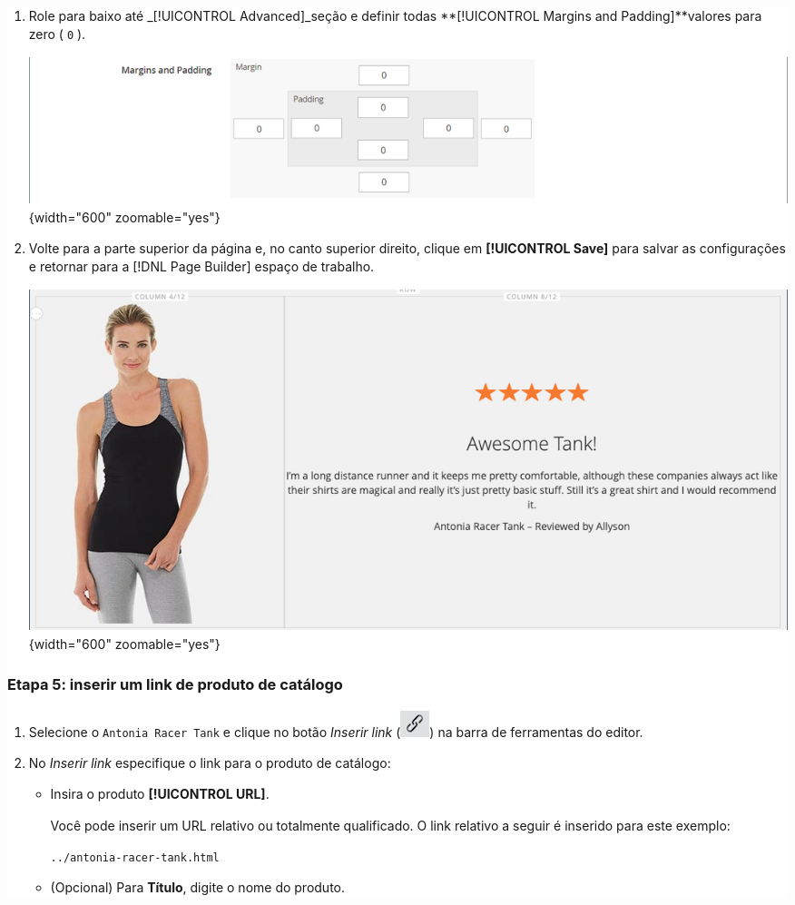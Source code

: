 1. Role para baixo até _[!UICONTROL Advanced]_seção e definir todas **[!UICONTROL Margins and Padding]**valores para zero ( `0` ).

   ![Definição das margens e do preenchimento](./assets/pb-tutorial1-row-settings-advanced-margins-padding-zero.png){width="600" zoomable="yes"}

1. Volte para a parte superior da página e, no canto superior direito, clique em **[!UICONTROL Save]** para salvar as configurações e retornar para a [!DNL Page Builder] espaço de trabalho.

   ![Linha com conteúdo de revisão no estágio](./assets/pb-tutorial1-row-reviw-content.png){width="600" zoomable="yes"}

### Etapa 5: inserir um link de produto de catálogo

1. Selecione o `Antonia Racer Tank` e clique no botão _Inserir link_ (![Ícone Inserir link](./assets/editor-btn-insert-edit-link.png)) na barra de ferramentas do editor.

1. No _Inserir link_ especifique o link para o produto de catálogo:

   - Insira o produto **[!UICONTROL URL]**.

     Você pode inserir um URL relativo ou totalmente qualificado. O link relativo a seguir é inserido para este exemplo:

     `../antonia-racer-tank.html`

   - (Opcional) Para **Título**, digite o nome do produto.
